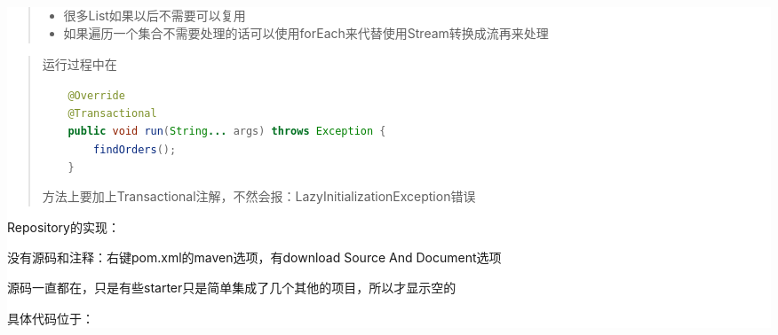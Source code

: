 > - 很多List如果以后不需要可以复用
> - 如果遍历一个集合不需要处理的话可以使用forEach来代替使用Stream转换成流再来处理

> 运行过程中在
>
> ```java
>     @Override
>     @Transactional
>     public void run(String... args) throws Exception {
>         findOrders();
>     }
> ```
>
> 方法上要加上Transactional注解，不然会报：LazyInitializationException错误





Repository的实现：

没有源码和注释：右键pom.xml的maven选项，有download Source And Document选项

源码一直都在，只是有些starter只是简单集成了几个其他的项目，所以才显示空的

具体代码位于：
